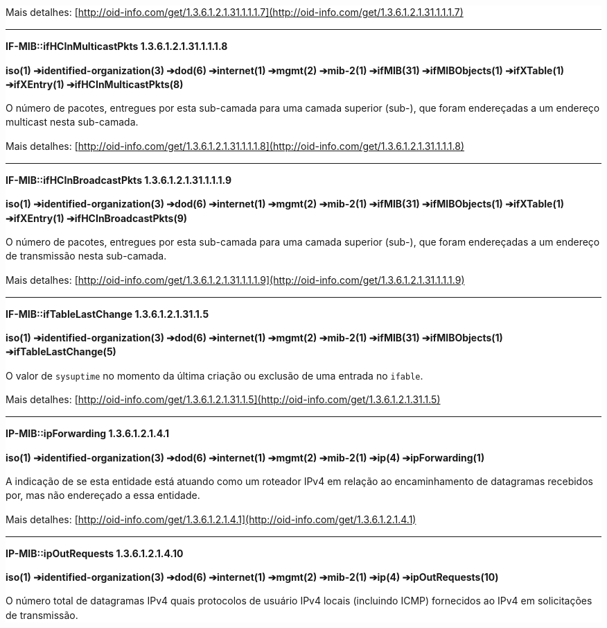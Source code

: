 Mais detalhes: [http://oid-info.com/get/1.3.6.1.2.1.31.1.1.1.7](http://oid-info.com/get/1.3.6.1.2.1.31.1.1.1.7)

---

**IF-MIB::ifHCInMulticastPkts 1.3.6.1.2.1.31.1.1.1.8**

**iso(1) ➔identified-organization(3) ➔dod(6) ➔internet(1) ➔mgmt(2) ➔mib-2(1) ➔ifMIB(31) ➔ifMIBObjects(1) ➔ifXTable(1) ➔ifXEntry(1) ➔ifHCInMulticastPkts(8)**

O número de pacotes, entregues por esta sub-camada para uma camada superior (sub-), que foram endereçadas a um endereço multicast nesta sub-camada.

Mais detalhes: [http://oid-info.com/get/1.3.6.1.2.1.31.1.1.1.8](http://oid-info.com/get/1.3.6.1.2.1.31.1.1.1.8)

---

**IF-MIB::ifHCInBroadcastPkts 1.3.6.1.2.1.31.1.1.1.9**

**iso(1) ➔identified-organization(3) ➔dod(6) ➔internet(1) ➔mgmt(2) ➔mib-2(1) ➔ifMIB(31) ➔ifMIBObjects(1) ➔ifXTable(1) ➔ifXEntry(1) ➔ifHCInBroadcastPkts(9)**

O número de pacotes, entregues por esta sub-camada para uma camada superior (sub-), que foram endereçadas a um endereço de transmissão nesta sub-camada.

Mais detalhes: [http://oid-info.com/get/1.3.6.1.2.1.31.1.1.1.9](http://oid-info.com/get/1.3.6.1.2.1.31.1.1.1.9)

---

**IF-MIB::ifTableLastChange 1.3.6.1.2.1.31.1.5**

**iso(1) ➔identified-organization(3) ➔dod(6) ➔internet(1) ➔mgmt(2) ➔mib-2(1) ➔ifMIB(31) ➔ifMIBObjects(1) ➔ifTableLastChange(5)**

O valor de `sysuptime` no momento da última criação ou exclusão de uma entrada no `ifable`.

Mais detalhes: [http://oid-info.com/get/1.3.6.1.2.1.31.1.5](http://oid-info.com/get/1.3.6.1.2.1.31.1.5)

---

**IP-MIB::ipForwarding 1.3.6.1.2.1.4.1**

**iso(1) ➔identified-organization(3) ➔dod(6) ➔internet(1) ➔mgmt(2) ➔mib-2(1) ➔ip(4) ➔ipForwarding(1)**

A indicação de se esta entidade está atuando como um roteador IPv4 em relação ao encaminhamento de datagramas recebidos por, mas não endereçado a essa entidade.

Mais detalhes: [http://oid-info.com/get/1.3.6.1.2.1.4.1](http://oid-info.com/get/1.3.6.1.2.1.4.1)

---

**IP-MIB::ipOutRequests 1.3.6.1.2.1.4.10**

**iso(1) ➔identified-organization(3) ➔dod(6) ➔internet(1) ➔mgmt(2) ➔mib-2(1) ➔ip(4) ➔ipOutRequests(10)**

O número total de datagramas IPv4 quais protocolos de usuário IPv4 locais (incluindo ICMP) fornecidos ao IPv4 em solicitações de transmissão.
